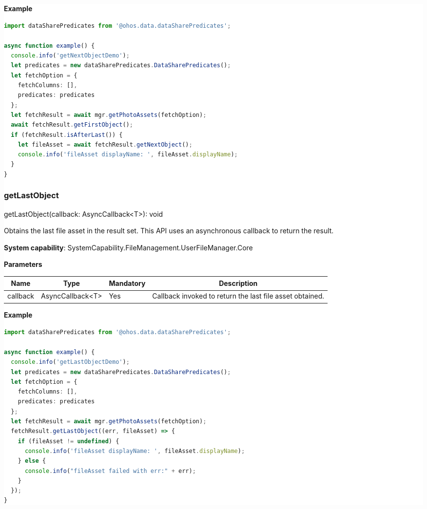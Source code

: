 **Example**

```ts
import dataSharePredicates from '@ohos.data.dataSharePredicates';

async function example() {
  console.info('getNextObjectDemo');
  let predicates = new dataSharePredicates.DataSharePredicates();
  let fetchOption = {
    fetchColumns: [],
    predicates: predicates
  };
  let fetchResult = await mgr.getPhotoAssets(fetchOption);
  await fetchResult.getFirstObject();
  if (fetchResult.isAfterLast()) {
    let fileAsset = await fetchResult.getNextObject();
    console.info('fileAsset displayName: ', fileAsset.displayName);
  }
}
```

### getLastObject

getLastObject(callback: AsyncCallback&lt;T&gt;): void

Obtains the last file asset in the result set. This API uses an asynchronous callback to return the result.

**System capability**: SystemCapability.FileManagement.UserFileManager.Core

**Parameters**

| Name  | Type                                         | Mandatory| Description                       |
| -------- | --------------------------------------------- | ---- | --------------------------- |
| callback | AsyncCallback&lt;T&gt; | Yes  | Callback invoked to return the last file asset obtained.|

**Example**

```ts
import dataSharePredicates from '@ohos.data.dataSharePredicates';

async function example() {
  console.info('getLastObjectDemo');
  let predicates = new dataSharePredicates.DataSharePredicates();
  let fetchOption = {
    fetchColumns: [],
    predicates: predicates
  };
  let fetchResult = await mgr.getPhotoAssets(fetchOption);
  fetchResult.getLastObject((err, fileAsset) => {
    if (fileAsset != undefined) {
      console.info('fileAsset displayName: ', fileAsset.displayName);
    } else {
      console.info("fileAsset failed with err:" + err);
    }
  });
}
```
